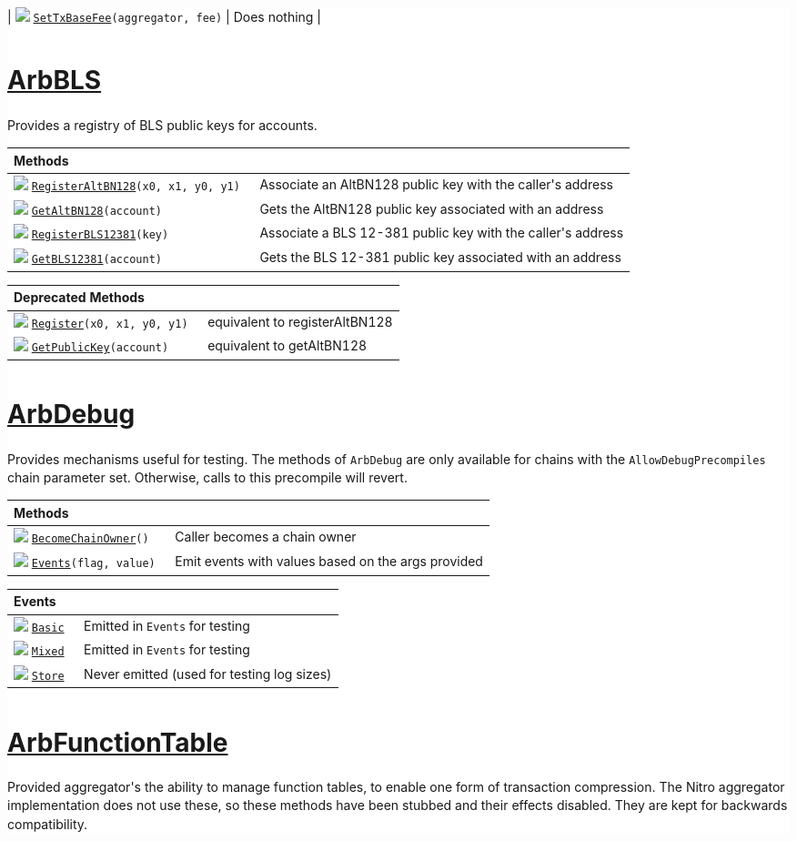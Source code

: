 | [![](e.png)][Ads1] [`SetTxBaseFee`][Ad1]`(aggregator, fee)` | Does nothing |

[Ad0]: https://github.com/tenderly/nitro/blob/ba3a86afb2e7057bdc3cce54b28be4c1c0579180/precompiles/ArbAggregator.go#L108
[Ad1]: https://github.com/tenderly/nitro/blob/ba3a86afb2e7057bdc3cce54b28be4c1c0579180/precompiles/ArbAggregator.go#L114

[Ads0]: https://github.com/tenderly/nitro/blob/ba3a86afb2e7057bdc3cce54b28be4c1c0579180/solgen/src/precompiles/ArbAggregator.sol#L67
[Ads1]: https://github.com/tenderly/nitro/blob/ba3a86afb2e7057bdc3cce54b28be4c1c0579180/solgen/src/precompiles/ArbAggregator.sol#L75

# [ArbBLS][ArbBLS_link]
Provides a registry of BLS public keys for accounts.

| Methods                                                             |                                                             |
|:--------------------------------------------------------------------|:------------------------------------------------------------|
| [![](e.png)][Bs0] [`RegisterAltBN128`][B0]`(x0, x1, y0, y1)` &nbsp; | Associate an AltBN128 public key with the caller's address  |
| [![](e.png)][Bs1] [`GetAltBN128`][B1]`(account)`                    | Gets the AltBN128 public key associated with an address     |
| [![](e.png)][Bs2] [`RegisterBLS12381`][B2]`(key)`                   | Associate a BLS 12-381 public key with the caller's address |
| [![](e.png)][Bs3] [`GetBLS12381`][B3]`(account)`                    | Gets the BLS 12-381 public key associated with an address   |

[B0]: https://github.com/tenderly/nitro/blob/3f504c57fba8ddf0759b7a55b4108e0bf5a078b3/precompiles/ArbBLS.go#L27
[B1]: https://github.com/tenderly/nitro/blob/3f504c57fba8ddf0759b7a55b4108e0bf5a078b3/precompiles/ArbBLS.go#L32
[B2]: https://github.com/tenderly/nitro/blob/3f504c57fba8ddf0759b7a55b4108e0bf5a078b3/precompiles/ArbBLS.go#L37
[B3]: https://github.com/tenderly/nitro/blob/3f504c57fba8ddf0759b7a55b4108e0bf5a078b3/precompiles/ArbBLS.go#L46

[Bs0]: https://github.com/tenderly/nitro/blob/3f504c57fba8ddf0759b7a55b4108e0bf5a078b3/solgen/src/precompiles/ArbBLS.sol#L44
[Bs1]: https://github.com/tenderly/nitro/blob/3f504c57fba8ddf0759b7a55b4108e0bf5a078b3/solgen/src/precompiles/ArbBLS.sol#L52
[Bs2]: https://github.com/tenderly/nitro/blob/3f504c57fba8ddf0759b7a55b4108e0bf5a078b3/solgen/src/precompiles/ArbBLS.sol#L63
[Bs3]: https://github.com/tenderly/nitro/blob/3f504c57fba8ddf0759b7a55b4108e0bf5a078b3/solgen/src/precompiles/ArbBLS.sol#L66

| Deprecated Methods                                            |                                |
|:--------------------------------------------------------------|:-------------------------------|
| [![](e.png)][Bds0] [`Register`][Bd0]`(x0, x1, y0, y1)` &nbsp; | equivalent to registerAltBN128 |
| [![](e.png)][Bds1] [`GetPublicKey`][Bd1]`(account)`           | equivalent to getAltBN128      |

[Bd0]: https://github.com/tenderly/nitro/blob/3f504c57fba8ddf0759b7a55b4108e0bf5a078b3/precompiles/ArbBLS.go#L17
[Bd1]: https://github.com/tenderly/nitro/blob/3f504c57fba8ddf0759b7a55b4108e0bf5a078b3/precompiles/ArbBLS.go#L22

[Bds0]: https://github.com/tenderly/nitro/blob/3f504c57fba8ddf0759b7a55b4108e0bf5a078b3/solgen/src/precompiles/ArbBLS.sol#L25
[Bds1]: https://github.com/tenderly/nitro/blob/3f504c57fba8ddf0759b7a55b4108e0bf5a078b3/solgen/src/precompiles/ArbBLS.sol#L33


# [ArbDebug][ArbDebug_link]
Provides mechanisms useful for testing. The methods of `ArbDebug` are only available for chains with the `AllowDebugPrecompiles` chain parameter set. Otherwise, calls to this precompile will revert.

| Methods                                                |                                                    |
|:-------------------------------------------------------|:---------------------------------------------------|
| [![](e.png)][Ds0] [`BecomeChainOwner`][D0]`()`         | Caller becomes a chain owner                       |
| [![](e.png)][Ds1] [`Events`][D1]`(flag, value)` &nbsp; | Emit events with values based on the args provided |

[D0]: https://github.com/tenderly/nitro/blob/3f504c57fba8ddf0759b7a55b4108e0bf5a078b3/precompiles/ArbDebug.go#L38
[D1]: https://github.com/tenderly/nitro/blob/3f504c57fba8ddf0759b7a55b4108e0bf5a078b3/precompiles/ArbDebug.go#L19

[Ds0]: https://github.com/tenderly/nitro/blob/3f504c57fba8ddf0759b7a55b4108e0bf5a078b3/solgen/src/precompiles/ArbDebug.sol#L27
[Ds1]: https://github.com/tenderly/nitro/blob/3f504c57fba8ddf0759b7a55b4108e0bf5a078b3/solgen/src/precompiles/ArbDebug.sol#L30


| Events                                   |                                            |
|:-----------------------------------------|:-------------------------------------------|
| [![](e.png)][Des0] [`Basic`][De0] &nbsp; | Emitted in `Events` for testing            |
| [![](e.png)][Des1] [`Mixed`][De1]        | Emitted in `Events` for testing            |
| [![](e.png)][Des2] [`Store`][De2]        | Never emitted (used for testing log sizes) |

[De0]: https://github.com/tenderly/nitro/blob/3f504c57fba8ddf0759b7a55b4108e0bf5a078b3/precompiles/ArbDebug.go#L24
[De1]: https://github.com/tenderly/nitro/blob/3f504c57fba8ddf0759b7a55b4108e0bf5a078b3/precompiles/ArbDebug.go#L29
[De2]: https://github.com/tenderly/nitro/blob/3f504c57fba8ddf0759b7a55b4108e0bf5a078b3/precompiles/ArbDebug.go#L13

[Des0]:https://github.com/tenderly/nitro/blob/3f504c57fba8ddf0759b7a55b4108e0bf5a078b3/solgen/src/precompiles/ArbDebug.sol#L33
[Des1]: https://github.com/tenderly/nitro/blob/3f504c57fba8ddf0759b7a55b4108e0bf5a078b3/solgen/src/precompiles/ArbDebug.sol#L34
[Des2]: https://github.com/tenderly/nitro/blob/3f504c57fba8ddf0759b7a55b4108e0bf5a078b3/solgen/src/precompiles/ArbDebug.sol#L41


# [ArbFunctionTable][ArbFunctionTable_link]
Provided aggregator's the ability to manage function tables, to enable one form of transaction compression. The Nitro aggregator implementation does not use these, so these methods have been stubbed and their effects disabled. They are kept for backwards compatibility.


[ArbAddressTable_link]: https://github.com/tenderly/nitro/blob/master/precompiles/ArbAddressTable.go
[ArbAggregator_link]: https://github.com/tenderly/nitro/blob/master/precompiles/ArbAddressTable.go
[ArbBLS_link]: https://github.com/tenderly/nitro/blob/master/precompiles/ArbBLS.go
[ArbDebug_link]: https://github.com/tenderly/nitro/blob/master/precompiles/ArbDebug.go
[ArbFunctionTable_link]: https://github.com/tenderly/nitro/blob/master/precompiles/ArbFunctionTable.go
[ArbInfo_link]: https://github.com/tenderly/nitro/blob/master/precompiles/ArbInfo.go
[ArbGasInfo_link]: https://github.com/tenderly/nitro/blob/master/precompiles/ArbGasInfo.go
[ArbosTest_link]: https://github.com/tenderly/nitro/blob/master/precompiles/ArbosTest.go
[ArbOwner_link]: https://github.com/tenderly/nitro/blob/master/precompiles/ArbOwner.go
[ArbOwnerPublic_link]: https://github.com/tenderly/nitro/blob/master/precompiles/ArbOwnerPublic.go
[ArbRetryableTx_link]: https://github.com/tenderly/nitro/blob/master/precompiles/ArbRetryableTx.go
[ArbStatistics_link]: https://github.com/tenderly/nitro/blob/master/precompiles/ArbStatistics.go
[ArbSys_link]: https://github.com/tenderly/nitro/blob/master/precompiles/ArbSys.go
[AT0]: https://github.com/tenderly/nitro/blob/3f504c57fba8ddf0759b7a55b4108e0bf5a078b3/precompiles/ArbAddressTable.go#L18
[AT1]: https://github.com/tenderly/nitro/blob/3f504c57fba8ddf0759b7a55b4108e0bf5a078b3/precompiles/ArbAddressTable.go#L23
[AT2]: https://github.com/tenderly/nitro/blob/3f504c57fba8ddf0759b7a55b4108e0bf5a078b3/precompiles/ArbAddressTable.go#L28
[AT3]: https://github.com/tenderly/nitro/blob/3f504c57fba8ddf0759b7a55b4108e0bf5a078b3/precompiles/ArbAddressTable.go#L41
[AT4]: https://github.com/tenderly/nitro/blob/3f504c57fba8ddf0759b7a55b4108e0bf5a078b3/precompiles/ArbAddressTable.go#L53
[AT5]: https://github.com/tenderly/nitro/blob/3f504c57fba8ddf0759b7a55b4108e0bf5a078b3/precompiles/ArbAddressTable.go#L68
[AT6]: https://github.com/tenderly/nitro/blob/3f504c57fba8ddf0759b7a55b4108e0bf5a078b3/precompiles/ArbAddressTable.go#L74
[ATs0]: https://github.com/tenderly/nitro/blob/3f504c57fba8ddf0759b7a55b4108e0bf5a078b3/solgen/src/precompiles/ArbAddressTable.sol#L31
[ATs1]: https://github.com/tenderly/nitro/blob/3f504c57fba8ddf0759b7a55b4108e0bf5a078b3/solgen/src/precompiles/ArbAddressTable.sol#L38
[ATs2]: https://github.com/tenderly/nitro/blob/3f504c57fba8ddf0759b7a55b4108e0bf5a078b3/solgen/src/precompiles/ArbAddressTable.sol#L46
[ATs3]: https://github.com/tenderly/nitro/blob/3f504c57fba8ddf0759b7a55b4108e0bf5a078b3/solgen/src/precompiles/ArbAddressTable.sol#L55
[ATs4]: https://github.com/tenderly/nitro/blob/3f504c57fba8ddf0759b7a55b4108e0bf5a078b3/solgen/src/precompiles/ArbAddressTable.sol#L61
[ATs5]: https://github.com/tenderly/nitro/blob/3f504c57fba8ddf0759b7a55b4108e0bf5a078b3/solgen/src/precompiles/ArbAddressTable.sol#L68
[ATs6]: https://github.com/tenderly/nitro/blob/3f504c57fba8ddf0759b7a55b4108e0bf5a078b3/solgen/src/precompiles/ArbAddressTable.sol#L73
[A0]: https://github.com/tenderly/nitro/blob/ba3a86afb2e7057bdc3cce54b28be4c1c0579180/precompiles/ArbAggregator.go#L25
[A1]: https://github.com/tenderly/nitro/blob/ba3a86afb2e7057bdc3cce54b28be4c1c0579180/precompiles/ArbAggregator.go#L42
[A2]: https://github.com/tenderly/nitro/blob/ba3a86afb2e7057bdc3cce54b28be4c1c0579180/precompiles/ArbAggregator.go#L51
[A3]: https://github.com/tenderly/nitro/blob/ba3a86afb2e7057bdc3cce54b28be4c1c0579180/precompiles/ArbAggregator.go#L56
[A4]: https://github.com/tenderly/nitro/blob/ba3a86afb2e7057bdc3cce54b28be4c1c0579180/precompiles/ArbAggregator.go#L73
[A5]: https://github.com/tenderly/nitro/blob/ba3a86afb2e7057bdc3cce54b28be4c1c0579180/precompiles/ArbAggregator.go#L79
[A6]: https://github.com/tenderly/nitro/blob/ba3a86afb2e7057bdc3cce54b28be4c1c0579180/precompiles/ArbAggregator.go#L91
[A7]: https://github.com/tenderly/nitro/blob/ba3a86afb2e7057bdc3cce54b28be4c1c0579180/precompiles/ArbAggregator.go#L96
[As0]: https://github.com/tenderly/nitro/blob/ba3a86afb2e7057bdc3cce54b28be4c1c0579180/solgen/src/precompiles/ArbAggregator.sol#L28
[As1]: https://github.com/tenderly/nitro/blob/ba3a86afb2e7057bdc3cce54b28be4c1c0579180/solgen/src/precompiles/ArbAggregator.sol#L32
[As2]: https://github.com/tenderly/nitro/blob/ba3a86afb2e7057bdc3cce54b28be4c1c0579180/solgen/src/precompiles/ArbAggregator.sol#L35
[As3]: https://github.com/tenderly/nitro/blob/ba3a86afb2e7057bdc3cce54b28be4c1c0579180/solgen/src/precompiles/ArbAggregator.sol#L40
[As4]: https://github.com/tenderly/nitro/blob/ba3a86afb2e7057bdc3cce54b28be4c1c0579180/solgen/src/precompiles/ArbAggregator.sol#L45
[As5]: https://github.com/tenderly/nitro/blob/ba3a86afb2e7057bdc3cce54b28be4c1c0579180/solgen/src/precompiles/ArbAggregator.sol#L51
[As6]: https://github.com/tenderly/nitro/blob/ba3a86afb2e7057bdc3cce54b28be4c1c0579180/solgen/src/precompiles/ArbAggregator.sol#L56
[As7]: https://github.com/tenderly/nitro/blob/ba3a86afb2e7057bdc3cce54b28be4c1c0579180/solgen/src/precompiles/ArbAggregator.sol#L62
[FT0]: https://github.com/tenderly/nitro/blob/3f504c57fba8ddf0759b7a55b4108e0bf5a078b3/precompiles/ArbFunctionTable.go#L30
[FT1]: https://github.com/tenderly/nitro/blob/3f504c57fba8ddf0759b7a55b4108e0bf5a078b3/precompiles/ArbFunctionTable.go#L25
[FT2]: https://github.com/tenderly/nitro/blob/3f504c57fba8ddf0759b7a55b4108e0bf5a078b3/precompiles/ArbFunctionTable.go#L20
[FTs0]: https://github.com/tenderly/nitro/blob/3f504c57fba8ddf0759b7a55b4108e0bf5a078b3/solgen/src/precompiles/ArbFunctionTable.sol#L35
[FTs1]: https://github.com/tenderly/nitro/blob/3f504c57fba8ddf0759b7a55b4108e0bf5a078b3/solgen/src/precompiles/ArbFunctionTable.sol#L32
[FTs2]: https://github.com/tenderly/nitro/blob/3f504c57fba8ddf0759b7a55b4108e0bf5a078b3/solgen/src/precompiles/ArbFunctionTable.sol#L29
[GI0]: https://github.com/tenderly/nitro/blob/3f504c57fba8ddf0759b7a55b4108e0bf5a078b3/precompiles/ArbGasInfo.go#L27
[GI1]: https://github.com/tenderly/nitro/blob/3f504c57fba8ddf0759b7a55b4108e0bf5a078b3/precompiles/ArbGasInfo.go#L63
[GI2]: https://github.com/tenderly/nitro/blob/3f504c57fba8ddf0759b7a55b4108e0bf5a078b3/precompiles/ArbGasInfo.go#L75
[GI3]: https://github.com/tenderly/nitro/blob/3f504c57fba8ddf0759b7a55b4108e0bf5a078b3/precompiles/ArbGasInfo.go#L99
[GI4]: https://github.com/tenderly/nitro/blob/3f504c57fba8ddf0759b7a55b4108e0bf5a078b3/precompiles/ArbGasInfo.go#L111
[GI5]: https://github.com/tenderly/nitro/blob/3f504c57fba8ddf0759b7a55b4108e0bf5a078b3/precompiles/ArbGasInfo.go#L120
[GI6]: https://github.com/tenderly/nitro/blob/3f504c57fba8ddf0759b7a55b4108e0bf5a078b3/precompiles/ArbGasInfo.go#L125
[GI7]: https://github.com/tenderly/nitro/blob/3f504c57fba8ddf0759b7a55b4108e0bf5a078b3/precompiles/ArbGasInfo.go#L130
[GI8]: https://github.com/tenderly/nitro/blob/3f504c57fba8ddf0759b7a55b4108e0bf5a078b3/precompiles/ArbGasInfo.go#L135
[GI9]: https://github.com/tenderly/nitro/blob/3f504c57fba8ddf0759b7a55b4108e0bf5a078b3/precompiles/ArbGasInfo.go#L140
[GI10]: https://github.com/tenderly/nitro/blob/3f504c57fba8ddf0759b7a55b4108e0bf5a078b3/precompiles/ArbGasInfo.go#L145
[GI11]: https://github.com/tenderly/nitro/blob/3f504c57fba8ddf0759b7a55b4108e0bf5a078b3/precompiles/ArbGasInfo.go#L150
[GI12]: https://github.com/tenderly/nitro/blob/3f504c57fba8ddf0759b7a55b4108e0bf5a078b3/precompiles/ArbGasInfo.go#L155
[GI13]: https://github.com/tenderly/nitro/blob/3f504c57fba8ddf0759b7a55b4108e0bf5a078b3/precompiles/ArbGasInfo.go#L160
[GI14]: https://github.com/tenderly/nitro/blob/3f504c57fba8ddf0759b7a55b4108e0bf5a078b3/precompiles/ArbGasInfo.go#L165
[GI15]: https://github.com/tenderly/nitro/blob/6b6de9068662883518cff13c67b885161763f52c/precompiles/ArbGasInfo.go#L170
[GI16]: https://github.com/tenderly/nitro/blob/6b6de9068662883518cff13c67b885161763f52c/precompiles/ArbGasInfo.go#L175
[GI17]: https://github.com/tenderly/nitro/blob/6b6de9068662883518cff13c67b885161763f52c/precompiles/ArbGasInfo.go#L180
[GIs0]: https://github.com/tenderly/nitro/blob/3f504c57fba8ddf0759b7a55b4108e0bf5a078b3/solgen/src/precompiles/ArbGasInfo.sol#L36
[GIs1]: https://github.com/tenderly/nitro/blob/3f504c57fba8ddf0759b7a55b4108e0bf5a078b3/solgen/src/precompiles/ArbGasInfo.sol#L58
[GIs2]: https://github.com/tenderly/nitro/blob/3f504c57fba8ddf0759b7a55b4108e0bf5a078b3/solgen/src/precompiles/ArbGasInfo.sol#L72
[GIs3]: https://github.com/tenderly/nitro/blob/3f504c57fba8ddf0759b7a55b4108e0bf5a078b3/solgen/src/precompiles/ArbGasInfo.sol#L83
[GIs4]: https://github.com/tenderly/nitro/blob/3f504c57fba8ddf0759b7a55b4108e0bf5a078b3/solgen/src/precompiles/ArbGasInfo.sol#L94
[GIs5]: https://github.com/tenderly/nitro/blob/3f504c57fba8ddf0759b7a55b4108e0bf5a078b3/solgen/src/precompiles/ArbGasInfo.sol#L104
[GIs6]: https://github.com/tenderly/nitro/blob/3f504c57fba8ddf0759b7a55b4108e0bf5a078b3/solgen/src/precompiles/ArbGasInfo.sol#L107
[GIs7]: https://github.com/tenderly/nitro/blob/3f504c57fba8ddf0759b7a55b4108e0bf5a078b3/solgen/src/precompiles/ArbGasInfo.sol#L110
[GIs8]: https://github.com/tenderly/nitro/blob/3f504c57fba8ddf0759b7a55b4108e0bf5a078b3/solgen/src/precompiles/ArbGasInfo.sol#L113
[GIs9]: https://github.com/tenderly/nitro/blob/3f504c57fba8ddf0759b7a55b4108e0bf5a078b3/solgen/src/precompiles/ArbGasInfo.sol#L116
[GIs10]: https://github.com/tenderly/nitro/blob/3f504c57fba8ddf0759b7a55b4108e0bf5a078b3/solgen/src/precompiles/ArbGasInfo.sol#L119
[GIs11]: https://github.com/tenderly/nitro/blob/3f504c57fba8ddf0759b7a55b4108e0bf5a078b3/solgen/src/precompiles/ArbGasInfo.sol#L122
[GIs12]: https://github.com/tenderly/nitro/blob/3f504c57fba8ddf0759b7a55b4108e0bf5a078b3/solgen/src/precompiles/ArbGasInfo.sol#L125
[GIs13]: https://github.com/tenderly/nitro/blob/3f504c57fba8ddf0759b7a55b4108e0bf5a078b3/solgen/src/precompiles/ArbGasInfo.sol#L128
[GIs14]: https://github.com/tenderly/nitro/blob/3f504c57fba8ddf0759b7a55b4108e0bf5a078b3/solgen/src/precompiles/ArbGasInfo.sol#L131
[GIs15]: https://github.com/tenderly/nitro/blob/6b6de9068662883518cff13c67b885161763f52c/contracts/src/precompiles/ArbGasInfo.sol#L123
[GIs16]: https://github.com/tenderly/nitro/blob/6b6de9068662883518cff13c67b885161763f52c/contracts/src/precompiles/ArbGasInfo.sol#L126
[GIs17]: https://github.com/tenderly/nitro/blob/6b6de9068662883518cff13c67b885161763f52c/contracts/src/precompiles/ArbGasInfo.sol#L129
[I0]: https://github.com/tenderly/nitro/blob/3f504c57fba8ddf0759b7a55b4108e0bf5a078b3/precompiles/ArbInfo.go#L18
[I1]: https://github.com/tenderly/nitro/blob/3f504c57fba8ddf0759b7a55b4108e0bf5a078b3/precompiles/ArbInfo.go#L26
[Is0]: https://github.com/tenderly/nitro/blob/3f504c57fba8ddf0759b7a55b4108e0bf5a078b3/solgen/src/precompiles/ArbInfo.sol#L25
[Is1]: https://github.com/tenderly/nitro/blob/3f504c57fba8ddf0759b7a55b4108e0bf5a078b3/solgen/src/precompiles/ArbInfo.sol#L28
[T0]: https://github.com/tenderly/nitro/blob/3f504c57fba8ddf0759b7a55b4108e0bf5a078b3/precompiles/ArbosTest.go#L17
[Ts0]: https://github.com/tenderly/nitro/blob/3f504c57fba8ddf0759b7a55b4108e0bf5a078b3/solgen/src/precompiles/ArbosTest.sol#L27
[O0]: https://github.com/tenderly/nitro/blob/3f504c57fba8ddf0759b7a55b4108e0bf5a078b3/precompiles/ArbOwner.go#L24
[O1]: https://github.com/tenderly/nitro/blob/3f504c57fba8ddf0759b7a55b4108e0bf5a078b3/precompiles/ArbOwner.go#L29
[O2]: https://github.com/tenderly/nitro/blob/3f504c57fba8ddf0759b7a55b4108e0bf5a078b3/precompiles/ArbOwner.go#L38
[O3]: https://github.com/tenderly/nitro/blob/3f504c57fba8ddf0759b7a55b4108e0bf5a078b3/precompiles/ArbOwner.go#L43
[O4]: https://github.com/tenderly/nitro/blob/3f504c57fba8ddf0759b7a55b4108e0bf5a078b3/precompiles/ArbOwner.go#L48
[O5]: https://github.com/tenderly/nitro/blob/3f504c57fba8ddf0759b7a55b4108e0bf5a078b3/precompiles/ArbOwner.go#L53
[O6]: https://github.com/tenderly/nitro/blob/3f504c57fba8ddf0759b7a55b4108e0bf5a078b3/precompiles/ArbOwner.go#L58
[O7]: https://github.com/tenderly/nitro/blob/3f504c57fba8ddf0759b7a55b4108e0bf5a078b3/precompiles/ArbOwner.go#L63
[O8]: https://github.com/tenderly/nitro/blob/3f504c57fba8ddf0759b7a55b4108e0bf5a078b3/precompiles/ArbOwner.go#L68
[O9]: https://github.com/tenderly/nitro/blob/3f504c57fba8ddf0759b7a55b4108e0bf5a078b3/precompiles/ArbOwner.go#L73
[O10]: https://github.com/tenderly/nitro/blob/3f504c57fba8ddf0759b7a55b4108e0bf5a078b3/precompiles/ArbOwner.go#L78
[O11]: https://github.com/tenderly/nitro/blob/3f504c57fba8ddf0759b7a55b4108e0bf5a078b3/precompiles/ArbOwner.go#L83
[O12]: https://github.com/tenderly/nitro/blob/3f504c57fba8ddf0759b7a55b4108e0bf5a078b3/precompiles/ArbOwner.go#L88
[O13]: https://github.com/tenderly/nitro/blob/3f504c57fba8ddf0759b7a55b4108e0bf5a078b3/precompiles/ArbOwner.go#L93
[O14]: https://github.com/tenderly/nitro/blob/3f504c57fba8ddf0759b7a55b4108e0bf5a078b3/precompiles/ArbOwner.go#L98
[O15]: https://github.com/tenderly/nitro/blob/3f504c57fba8ddf0759b7a55b4108e0bf5a078b3/precompiles/ArbOwner.go#L103
[Os0]: https://github.com/tenderly/nitro/blob/3f504c57fba8ddf0759b7a55b4108e0bf5a078b3/solgen/src/precompiles/ArbOwner.sol#L30
[Os1]: https://github.com/tenderly/nitro/blob/3f504c57fba8ddf0759b7a55b4108e0bf5a078b3/solgen/src/precompiles/ArbOwner.sol#L33
[Os2]: https://github.com/tenderly/nitro/blob/3f504c57fba8ddf0759b7a55b4108e0bf5a078b3/solgen/src/precompiles/ArbOwner.sol#L36
[Os3]: https://github.com/tenderly/nitro/blob/3f504c57fba8ddf0759b7a55b4108e0bf5a078b3/solgen/src/precompiles/ArbOwner.sol#L39
[Os4]: https://github.com/tenderly/nitro/blob/3f504c57fba8ddf0759b7a55b4108e0bf5a078b3/solgen/src/precompiles/ArbOwner.sol#L42
[Os5]: https://github.com/tenderly/nitro/blob/3f504c57fba8ddf0759b7a55b4108e0bf5a078b3/solgen/src/precompiles/ArbOwner.sol#L45
[Os6]: https://github.com/tenderly/nitro/blob/3f504c57fba8ddf0759b7a55b4108e0bf5a078b3/solgen/src/precompiles/ArbOwner.sol#L48
[Os7]: https://github.com/tenderly/nitro/blob/3f504c57fba8ddf0759b7a55b4108e0bf5a078b3/solgen/src/precompiles/ArbOwner.sol#L51
[Os8]: https://github.com/tenderly/nitro/blob/3f504c57fba8ddf0759b7a55b4108e0bf5a078b3/solgen/src/precompiles/ArbOwner.sol#L54
[Os9]: https://github.com/tenderly/nitro/blob/3f504c57fba8ddf0759b7a55b4108e0bf5a078b3/solgen/src/precompiles/ArbOwner.sol#L57
[Os10]: https://github.com/tenderly/nitro/blob/3f504c57fba8ddf0759b7a55b4108e0bf5a078b3/solgen/src/precompiles/ArbOwner.sol#L60
[Os11]: https://github.com/tenderly/nitro/blob/3f504c57fba8ddf0759b7a55b4108e0bf5a078b3/solgen/src/precompiles/ArbOwner.sol#L63
[Os12]: https://github.com/tenderly/nitro/blob/3f504c57fba8ddf0759b7a55b4108e0bf5a078b3/solgen/src/precompiles/ArbOwner.sol#L66
[Os13]: https://github.com/tenderly/nitro/blob/3f504c57fba8ddf0759b7a55b4108e0bf5a078b3/solgen/src/precompiles/ArbOwner.sol#L69
[Os14]: https://github.com/tenderly/nitro/blob/3f504c57fba8ddf0759b7a55b4108e0bf5a078b3/solgen/src/precompiles/ArbOwner.sol#L72
[Os15]: https://github.com/tenderly/nitro/blob/3f504c57fba8ddf0759b7a55b4108e0bf5a078b3/solgen/src/precompiles/ArbOwner.sol#L75
[Oe0]: https://github.com/tenderly/nitro/blob/3f504c57fba8ddf0759b7a55b4108e0bf5a078b3/precompiles/wrapper.go#L105
[Oes0]: https://github.com/tenderly/nitro/blob/3f504c57fba8ddf0759b7a55b4108e0bf5a078b3/solgen/src/precompiles/ArbOwner.sol#L78
[OP0]: https://github.com/tenderly/nitro/blob/3f504c57fba8ddf0759b7a55b4108e0bf5a078b3/precompiles/ArbOwnerPublic.go#L24
[OP1]: https://github.com/tenderly/nitro/blob/3f504c57fba8ddf0759b7a55b4108e0bf5a078b3/precompiles/ArbOwnerPublic.go#L19
[OP2]: https://github.com/tenderly/nitro/blob/3f504c57fba8ddf0759b7a55b4108e0bf5a078b3/precompiles/ArbOwnerPublic.go#L29
[OPs0]: https://github.com/tenderly/nitro/blob/3f504c57fba8ddf0759b7a55b4108e0bf5a078b3/solgen/src/precompiles/ArbOwnerPublic.sol#L25
[OPs1]: https://github.com/tenderly/nitro/blob/3f504c57fba8ddf0759b7a55b4108e0bf5a078b3/solgen/src/precompiles/ArbOwnerPublic.sol#L28
[OPs2]: https://github.com/tenderly/nitro/blob/3f504c57fba8ddf0759b7a55b4108e0bf5a078b3/solgen/src/precompiles/ArbOwnerPublic.sol#L31
[RT0]: https://github.com/tenderly/nitro/blob/3f504c57fba8ddf0759b7a55b4108e0bf5a078b3/precompiles/ArbRetryableTx.go#L184
[RT1]: https://github.com/tenderly/nitro/blob/3f504c57fba8ddf0759b7a55b4108e0bf5a078b3/precompiles/ArbRetryableTx.go#L171
[RT2]: https://github.com/tenderly/nitro/blob/3f504c57fba8ddf0759b7a55b4108e0bf5a078b3/precompiles/ArbRetryableTx.go#L110
[RT3]: https://github.com/tenderly/nitro/blob/3f504c57fba8ddf0759b7a55b4108e0bf5a078b3/precompiles/ArbRetryableTx.go#L115
[RT4]: https://github.com/tenderly/nitro/blob/3f504c57fba8ddf0759b7a55b4108e0bf5a078b3/precompiles/ArbRetryableTx.go#L132
[RT5]: https://github.com/tenderly/nitro/blob/3f504c57fba8ddf0759b7a55b4108e0bf5a078b3/precompiles/ArbRetryableTx.go#L36
[RTs0]: https://github.com/tenderly/nitro/blob/3f504c57fba8ddf0759b7a55b4108e0bf5a078b3/solgen/src/precompiles/ArbRetryableTx.sol#L70
[RTs1]: https://github.com/tenderly/nitro/blob/3f504c57fba8ddf0759b7a55b4108e0bf5a078b3/solgen/src/precompiles/ArbRetryableTx.sol#L63
[RTs2]: https://github.com/tenderly/nitro/blob/3f504c57fba8ddf0759b7a55b4108e0bf5a078b3/solgen/src/precompiles/ArbRetryableTx.sol#L38
[RTs3]: https://github.com/tenderly/nitro/blob/3f504c57fba8ddf0759b7a55b4108e0bf5a078b3/solgen/src/precompiles/ArbRetryableTx.sol#L45
[RTs4]: https://github.com/tenderly/nitro/blob/3f504c57fba8ddf0759b7a55b4108e0bf5a078b3/solgen/src/precompiles/ArbRetryableTx.sol#L55
[RTs5]: https://github.com/tenderly/nitro/blob/3f504c57fba8ddf0759b7a55b4108e0bf5a078b3/solgen/src/precompiles/ArbRetryableTx.sol#L32
[RTe0]: https://github.com/tenderly/nitro/blob/3f504c57fba8ddf0759b7a55b4108e0bf5a078b3/arbos/tx_processor.go#L143
[RTe1]: https://github.com/tenderly/nitro/blob/3f504c57fba8ddf0759b7a55b4108e0bf5a078b3/precompiles/ArbRetryableTx.go#L163
[RTe2]: https://github.com/tenderly/nitro/blob/3f504c57fba8ddf0759b7a55b4108e0bf5a078b3/arbos/tx_processor.go#L186
[RTe3]: https://github.com/tenderly/nitro/blob/3f504c57fba8ddf0759b7a55b4108e0bf5a078b3/precompiles/ArbRetryableTx.go#L209
[RTes0]: https://github.com/tenderly/nitro/blob/3f504c57fba8ddf0759b7a55b4108e0bf5a078b3/solgen/src/precompiles/ArbRetryableTx.sol#L72
[RTes1]: https://github.com/tenderly/nitro/blob/3f504c57fba8ddf0759b7a55b4108e0bf5a078b3/solgen/src/precompiles/ArbRetryableTx.sol#L73
[RTes2]: https://github.com/tenderly/nitro/blob/3f504c57fba8ddf0759b7a55b4108e0bf5a078b3/solgen/src/precompiles/ArbRetryableTx.sol#L74
[RTes3]: https://github.com/tenderly/nitro/blob/3f504c57fba8ddf0759b7a55b4108e0bf5a078b3/solgen/src/precompiles/ArbRetryableTx.sol#L81
[old_event_link]: https://github.com/OffchainLabs/arb-os/blob/3f504c57fba8ddf0759b7a55b4108e0bf5a078b3/arb_os/arbretryable.mini#L90
[ST0]: https://github.com/tenderly/nitro/blob/3f504c57fba8ddf0759b7a55b4108e0bf5a078b3/precompiles/ArbStatistics.go#L19
[STs0]: https://github.com/tenderly/nitro/blob/3f504c57fba8ddf0759b7a55b4108e0bf5a078b3/solgen/src/precompiles/ArbStatistics.sol#L32
[S0]: https://github.com/tenderly/nitro/blob/3f504c57fba8ddf0759b7a55b4108e0bf5a078b3/precompiles/ArbSys.go#L30
[S1]: https://github.com/tenderly/nitro/blob/3f504c57fba8ddf0759b7a55b4108e0bf5a078b3/precompiles/ArbSys.go#L35
[S2]: https://github.com/tenderly/nitro/blob/3f504c57fba8ddf0759b7a55b4108e0bf5a078b3/precompiles/ArbSys.go#L50
[S3]: https://github.com/tenderly/nitro/blob/3f504c57fba8ddf0759b7a55b4108e0bf5a078b3/precompiles/ArbSys.go#L55
[S4]: https://github.com/tenderly/nitro/blob/3f504c57fba8ddf0759b7a55b4108e0bf5a078b3/precompiles/ArbSys.go#L61
[S5]: https://github.com/tenderly/nitro/blob/3f504c57fba8ddf0759b7a55b4108e0bf5a078b3/precompiles/ArbSys.go#L66
[S6]: https://github.com/tenderly/nitro/blob/3f504c57fba8ddf0759b7a55b4108e0bf5a078b3/precompiles/ArbSys.go#L71
[S7]: https://github.com/tenderly/nitro/blob/3f504c57fba8ddf0759b7a55b4108e0bf5a078b3/precompiles/ArbSys.go#L76
[S8]: https://github.com/tenderly/nitro/blob/3f504c57fba8ddf0759b7a55b4108e0bf5a078b3/precompiles/ArbSys.go#L82
[S9]: https://github.com/tenderly/nitro/blob/3f504c57fba8ddf0759b7a55b4108e0bf5a078b3/precompiles/ArbSys.go#L98
[S10]: https://github.com/tenderly/nitro/blob/3f504c57fba8ddf0759b7a55b4108e0bf5a078b3/precompiles/ArbSys.go#L171
[S11]: https://github.com/tenderly/nitro/blob/3f504c57fba8ddf0759b7a55b4108e0bf5a078b3/precompiles/ArbSys.go#L187
[Ss0]: https://github.com/tenderly/nitro/blob/3f504c57fba8ddf0759b7a55b4108e0bf5a078b3/solgen/src/precompiles/ArbSys.sol#L31
[Ss1]: https://github.com/tenderly/nitro/blob/3f504c57fba8ddf0759b7a55b4108e0bf5a078b3/solgen/src/precompiles/ArbSys.sol#L37
[Ss2]: https://github.com/tenderly/nitro/blob/3f504c57fba8ddf0759b7a55b4108e0bf5a078b3/solgen/src/precompiles/ArbSys.sol#L43
[Ss3]: https://github.com/tenderly/nitro/blob/3f504c57fba8ddf0759b7a55b4108e0bf5a078b3/solgen/src/precompiles/ArbSys.sol#L49
[Ss4]: https://github.com/tenderly/nitro/blob/3f504c57fba8ddf0759b7a55b4108e0bf5a078b3/solgen/src/precompiles/ArbSys.sol#L55
[Ss5]: https://github.com/tenderly/nitro/blob/3f504c57fba8ddf0759b7a55b4108e0bf5a078b3/solgen/src/precompiles/ArbSys.sol#L61
[Ss6]: https://github.com/tenderly/nitro/blob/3f504c57fba8ddf0759b7a55b4108e0bf5a078b3/solgen/src/precompiles/ArbSys.sol#L69
[Ss7]: https://github.com/tenderly/nitro/blob/3f504c57fba8ddf0759b7a55b4108e0bf5a078b3/solgen/src/precompiles/ArbSys.sol#L78
[Ss8]: https://github.com/tenderly/nitro/blob/3f504c57fba8ddf0759b7a55b4108e0bf5a078b3/solgen/src/precompiles/ArbSys.sol#L84
[Ss9]: https://github.com/tenderly/nitro/blob/3f504c57fba8ddf0759b7a55b4108e0bf5a078b3/solgen/src/precompiles/ArbSys.sol#L100
[Ss10]: https://github.com/tenderly/nitro/blob/3f504c57fba8ddf0759b7a55b4108e0bf5a078b3/solgen/src/precompiles/ArbSys.sol#L111
[Ss11]: https://github.com/tenderly/nitro/blob/3f504c57fba8ddf0759b7a55b4108e0bf5a078b3/solgen/src/precompiles/ArbSys.sol#L92
[Se0]: https://github.com/tenderly/nitro/blob/3f504c57fba8ddf0759b7a55b4108e0bf5a078b3/precompiles/ArbSys.go#L152
[Se1]: https://github.com/tenderly/nitro/blob/3f504c57fba8ddf0759b7a55b4108e0bf5a078b3/precompiles/ArbSys.go#L138
[Ses0]: https://github.com/tenderly/nitro/blob/3f504c57fba8ddf0759b7a55b4108e0bf5a078b3/solgen/src/precompiles/ArbSys.sol#L124
[Ses1]: https://github.com/tenderly/nitro/blob/3f504c57fba8ddf0759b7a55b4108e0bf5a078b3/solgen/src/precompiles/ArbSys.sol#L143
[Sr0]: https://github.com/OffchainLabs/arb-os/blob/89e36db597c4857a4dac3efd7cc01b13c7845cc0/arb_os/arbsys.mini#L335
[Sr1]: https://github.com/OffchainLabs/arb-os/blob/89e36db597c4857a4dac3efd7cc01b13c7845cc0/arb_os/arbsys.mini#L315
[Srs0]: https://github.com/OffchainLabs/arb-os/blob/89e36db597c4857a4dac3efd7cc01b13c7845cc0/contracts/arbos/builtin/ArbSys.sol#L51
[Srs1]: https://github.com/OffchainLabs/arb-os/blob/89e36db597c4857a4dac3efd7cc01b13c7845cc0/contracts/arbos/builtin/ArbSys.sol#L42